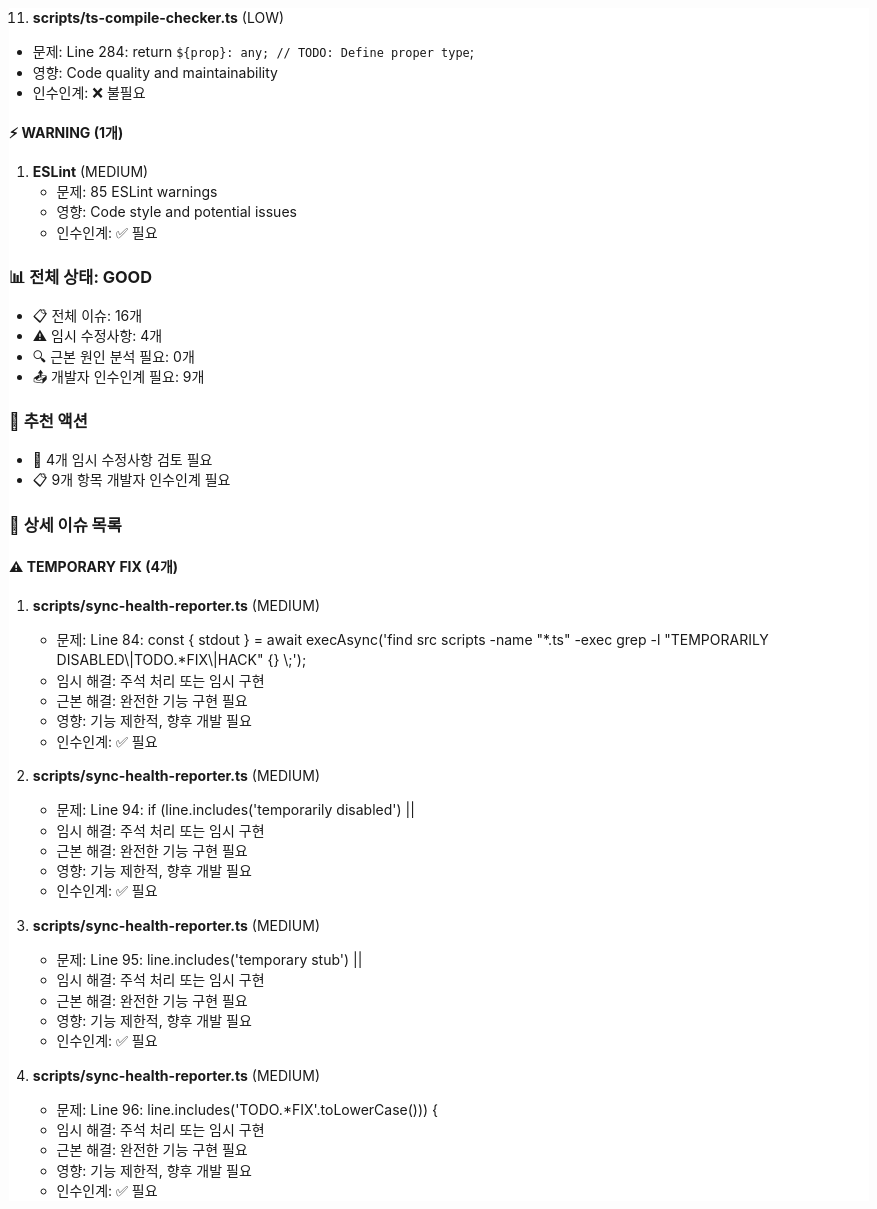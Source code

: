 11. **scripts/ts-compile-checker.ts** (LOW)
   - 문제: Line 284: return `${prop}: any; // TODO: Define proper type`;
   - 영향: Code quality and maintainability
   - 인수인계: ❌ 불필요

#### ⚡ **WARNING (1개)**

1. **ESLint** (MEDIUM)
   - 문제: 85 ESLint warnings
   - 영향: Code style and potential issues
   - 인수인계: ✅ 필요

### 📊 **전체 상태: GOOD**

- 📋 전체 이슈: 16개
- ⚠️ 임시 수정사항: 4개
- 🔍 근본 원인 분석 필요: 0개
- 📤 개발자 인수인계 필요: 9개

### 🎯 **추천 액션**

- 🔧 4개 임시 수정사항 검토 필요
- 📋 9개 항목 개발자 인수인계 필요

### 📝 **상세 이슈 목록**

#### ⚠️ **TEMPORARY FIX (4개)**

1. **scripts/sync-health-reporter.ts** (MEDIUM)
   - 문제: Line 84: const { stdout } = await execAsync('find src scripts -name "*.ts" -exec grep -l "TEMPORARILY DISABLED\\|TODO.*FIX\\|HACK" {} \\;');
   - 임시 해결: 주석 처리 또는 임시 구현
   - 근본 해결: 완전한 기능 구현 필요
   - 영향: 기능 제한적, 향후 개발 필요
   - 인수인계: ✅ 필요

2. **scripts/sync-health-reporter.ts** (MEDIUM)
   - 문제: Line 94: if (line.includes('temporarily disabled') ||
   - 임시 해결: 주석 처리 또는 임시 구현
   - 근본 해결: 완전한 기능 구현 필요
   - 영향: 기능 제한적, 향후 개발 필요
   - 인수인계: ✅ 필요

3. **scripts/sync-health-reporter.ts** (MEDIUM)
   - 문제: Line 95: line.includes('temporary stub') ||
   - 임시 해결: 주석 처리 또는 임시 구현
   - 근본 해결: 완전한 기능 구현 필요
   - 영향: 기능 제한적, 향후 개발 필요
   - 인수인계: ✅ 필요

4. **scripts/sync-health-reporter.ts** (MEDIUM)
   - 문제: Line 96: line.includes('TODO.*FIX'.toLowerCase())) {
   - 임시 해결: 주석 처리 또는 임시 구현
   - 근본 해결: 완전한 기능 구현 필요
   - 영향: 기능 제한적, 향후 개발 필요
   - 인수인계: ✅ 필요
